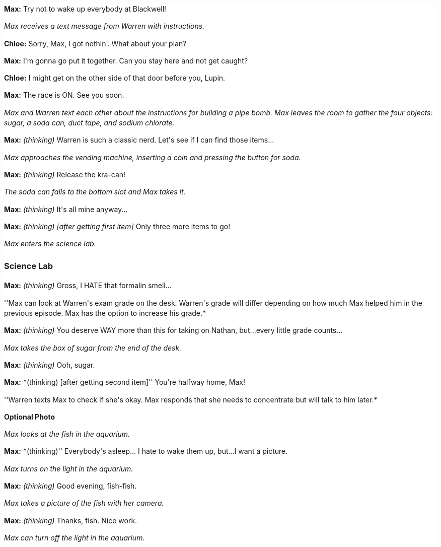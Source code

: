 **Max:** Try not to wake up everybody at Blackwell!

*Max receives a text message from Warren with instructions.*

**Chloe:** Sorry, Max, I got nothin'. What about your plan?

**Max:** I'm gonna go put it together. Can you stay here and not get caught?

**Chloe:** I might get on the other side of that door before you, Lupin.

**Max:** The race is ON. See you soon.

*Max and Warren text each other about the instructions for building a pipe bomb. Max leaves the room to gather the four objects: sugar, a soda can, duct tape, and sodium chlorate.*

**Max:** *(thinking)* Warren is such a classic nerd. Let's see if I can find those items...

*Max approaches the vending machine, inserting a coin and pressing the button for soda.*

**Max:** *(thinking)* Release the kra-can!

*The soda can falls to the bottom slot and Max takes it.*

**Max:** *(thinking)* It's all mine anyway...

**Max:** *(thinking) [after getting first item]* Only three more items to go!

*Max enters the science lab.*

###  **Science Lab** 
**Max:** *(thinking)* Gross, I HATE that formalin smell...

''Max can look at Warren's exam grade on the desk. Warren's grade will differ depending on how much Max helped him in the previous episode. Max has the option to increase his grade.*

**Max:** *(thinking)* You deserve WAY more than this for taking on Nathan, but...every little grade counts...

*Max takes the box of sugar from the end of the desk.*

**Max:** *(thinking)* Ooh, sugar.

**Max:** *(thinking) [after getting second item]'' You're halfway home, Max!

''Warren texts Max to check if she's okay. Max responds that she needs to concentrate but will talk to him later.*

**Optional Photo**

*Max looks at the fish in the aquarium.*

**Max:** *(thinking)'' Everybody's asleep... I hate to wake them up, but...I want a picture.

*Max turns on the light in the aquarium.*

**Max:** *(thinking)* Good evening, fish-fish.

*Max takes a picture of the fish with her camera.*

**Max:** *(thinking)* Thanks, fish. Nice work.

*Max can turn off the light in the aquarium.*
